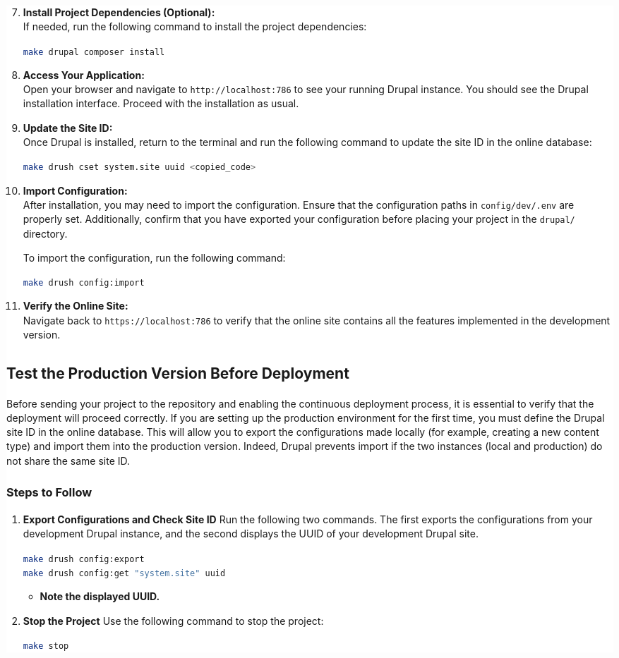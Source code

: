 7. **Install Project Dependencies (Optional):**  
   If needed, run the following command to install the project dependencies:

   ```bash
   make drupal composer install
   ```

9. **Access Your Application:**  
   Open your browser and navigate to `http://localhost:786` to see your running Drupal instance. You should see the Drupal installation interface. Proceed with the installation as usual.

8. **Update the Site ID:**  
   Once Drupal is installed, return to the terminal and run the following command to update the site ID in the online database:

   ```bash
   make drush cset system.site uuid <copied_code>
   ```

8. **Import Configuration:**  
   After installation, you may need to import the configuration. Ensure that the configuration paths in `config/dev/.env` are properly set. Additionally, confirm that you have exported your configuration before placing your project in the `drupal/` directory.

   To import the configuration, run the following command:

   ```bash
   make drush config:import
   ```

10. **Verify the Online Site:**  
    Navigate back to `https://localhost:786` to verify that the online site contains all the features implemented in the development version.


## Test the Production Version Before Deployment

Before sending your project to the repository and enabling the continuous deployment process, it is essential to verify that the deployment will proceed correctly. If you are setting up the production environment for the first time, you must define the Drupal site ID in the online database. This will allow you to export the configurations made locally (for example, creating a new content type) and import them into the production version. Indeed, Drupal prevents import if the two instances (local and production) do not share the same site ID.

### Steps to Follow

1. **Export Configurations and Check Site ID**
   Run the following two commands. The first exports the configurations from your development Drupal instance, and the second displays the UUID of your development Drupal site.
   ```bash
   make drush config:export
   make drush config:get "system.site" uuid
   ```
   - **Note the displayed UUID.**

2. **Stop the Project**
   Use the following command to stop the project:
   ```bash
   make stop
   ```
